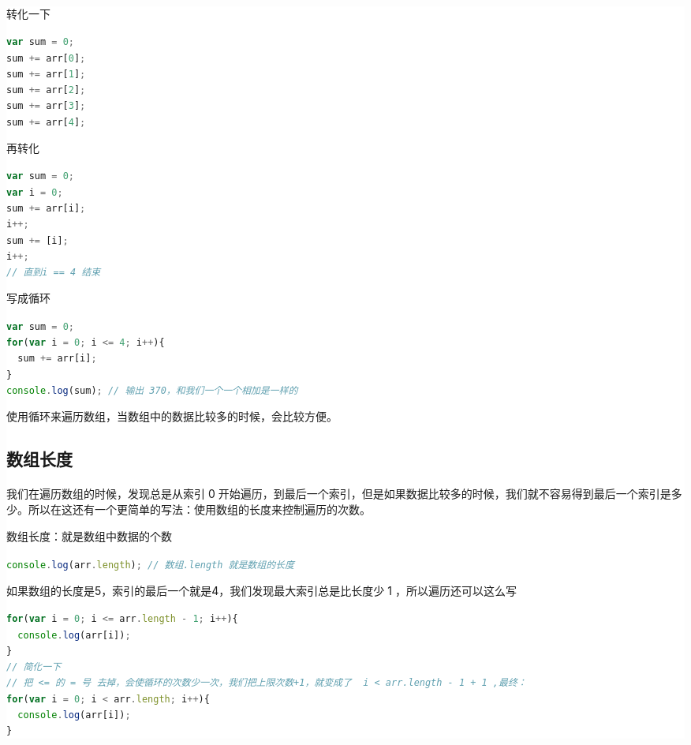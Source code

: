 转化一下

```javascript
var sum = 0;
sum += arr[0];
sum += arr[1];
sum += arr[2];
sum += arr[3];
sum += arr[4];
```

再转化

```javascript
var sum = 0;
var i = 0;
sum += arr[i];
i++;
sum += [i];
i++;
// 直到i == 4 结束
```

写成循环

```javascript
var sum = 0;
for(var i = 0; i <= 4; i++){
  sum += arr[i];
}
console.log(sum); // 输出 370，和我们一个一个相加是一样的
```

使用循环来遍历数组，当数组中的数据比较多的时候，会比较方便。

## 数组长度

我们在遍历数组的时候，发现总是从索引 0 开始遍历，到最后一个索引，但是如果数据比较多的时候，我们就不容易得到最后一个索引是多少。所以在这还有一个更简单的写法：使用数组的长度来控制遍历的次数。

数组长度：就是数组中数据的个数

```javascript
console.log(arr.length); // 数组.length 就是数组的长度
```

如果数组的长度是5，索引的最后一个就是4，我们发现最大索引总是比长度少 1 ，所以遍历还可以这么写

```javascript
for(var i = 0; i <= arr.length - 1; i++){
  console.log(arr[i]);
}
// 简化一下
// 把 <= 的 = 号 去掉，会使循环的次数少一次，我们把上限次数+1，就变成了  i < arr.length - 1 + 1 ,最终：
for(var i = 0; i < arr.length; i++){
  console.log(arr[i]);
}
```
